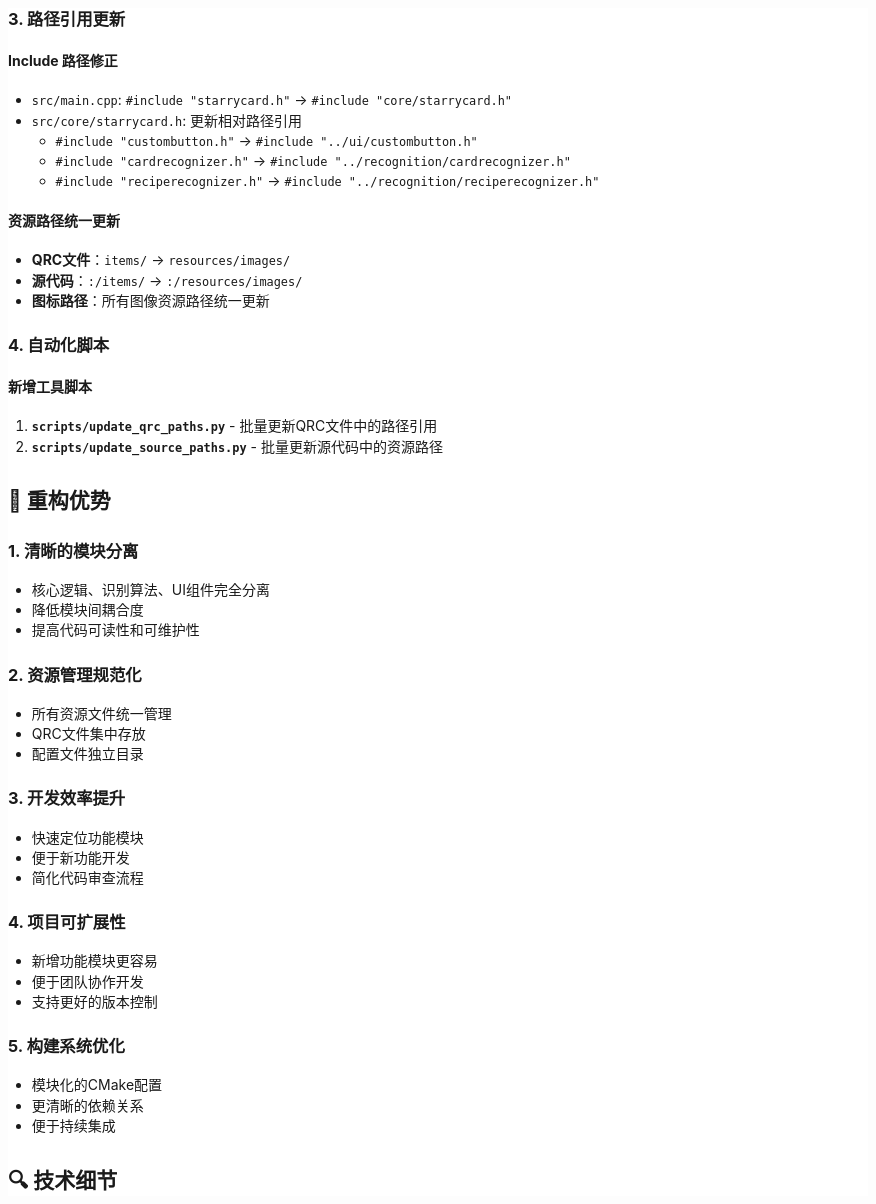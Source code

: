 ### 3. 路径引用更新

#### Include 路径修正
- `src/main.cpp`: `#include "starrycard.h"` → `#include "core/starrycard.h"`
- `src/core/starrycard.h`: 更新相对路径引用
  - `#include "custombutton.h"` → `#include "../ui/custombutton.h"`
  - `#include "cardrecognizer.h"` → `#include "../recognition/cardrecognizer.h"`
  - `#include "reciperecognizer.h"` → `#include "../recognition/reciperecognizer.h"`

#### 资源路径统一更新
- **QRC文件**：`items/` → `resources/images/`
- **源代码**：`:/items/` → `:/resources/images/`
- **图标路径**：所有图像资源路径统一更新

### 4. 自动化脚本

#### 新增工具脚本
1. **`scripts/update_qrc_paths.py`** - 批量更新QRC文件中的路径引用
2. **`scripts/update_source_paths.py`** - 批量更新源代码中的资源路径

## 🎨 重构优势

### 1. **清晰的模块分离**
- 核心逻辑、识别算法、UI组件完全分离
- 降低模块间耦合度
- 提高代码可读性和可维护性

### 2. **资源管理规范化**
- 所有资源文件统一管理
- QRC文件集中存放
- 配置文件独立目录

### 3. **开发效率提升**
- 快速定位功能模块
- 便于新功能开发
- 简化代码审查流程

### 4. **项目可扩展性**
- 新增功能模块更容易
- 便于团队协作开发
- 支持更好的版本控制

### 5. **构建系统优化**
- 模块化的CMake配置
- 更清晰的依赖关系
- 便于持续集成

## 🔍 技术细节
